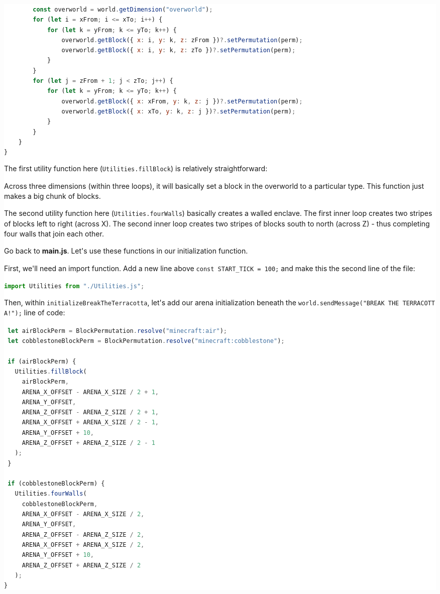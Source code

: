 ```javascript
        const overworld = world.getDimension("overworld");
        for (let i = xFrom; i <= xTo; i++) {
            for (let k = yFrom; k <= yTo; k++) {
                overworld.getBlock({ x: i, y: k, z: zFrom })?.setPermutation(perm);
                overworld.getBlock({ x: i, y: k, z: zTo })?.setPermutation(perm);
            }
        }
        for (let j = zFrom + 1; j < zTo; j++) {
            for (let k = yFrom; k <= yTo; k++) {
                overworld.getBlock({ x: xFrom, y: k, z: j })?.setPermutation(perm);
                overworld.getBlock({ x: xTo, y: k, z: j })?.setPermutation(perm);
            }
        }
    }
}
```

The first utility function here (`Utilities.fillBlock`) is relatively straightforward:

Across three dimensions (within three loops), it will basically set a block in the overworld to a particular type. This function just makes a big chunk of blocks.

The second utility function here (`Utilities.fourWalls`) basically creates a walled enclave. The first inner loop creates two stripes of blocks left to right (across X). The second inner loop creates two stripes of blocks south to north (across Z) - thus completing four walls that join each other.

Go back to **main.js**. Let's use these functions in our initialization function.

First, we'll need an import function. Add a new line above `const START_TICK = 100;` and make this the second line of the file:

```javascript
import Utilities from "./Utilities.js";
```

Then, within `initializeBreakTheTerracotta`, let's add our arena initialization beneath the `world.sendMessage("BREAK THE TERRACOTTA!");` line of code:

```javascript
 let airBlockPerm = BlockPermutation.resolve("minecraft:air");
 let cobblestoneBlockPerm = BlockPermutation.resolve("minecraft:cobblestone");

 if (airBlockPerm) {
   Utilities.fillBlock(
     airBlockPerm,
     ARENA_X_OFFSET - ARENA_X_SIZE / 2 + 1,
     ARENA_Y_OFFSET,
     ARENA_Z_OFFSET - ARENA_Z_SIZE / 2 + 1,
     ARENA_X_OFFSET + ARENA_X_SIZE / 2 - 1,
     ARENA_Y_OFFSET + 10,
     ARENA_Z_OFFSET + ARENA_Z_SIZE / 2 - 1
   );
 }

 if (cobblestoneBlockPerm) {
   Utilities.fourWalls(
     cobblestoneBlockPerm,
     ARENA_X_OFFSET - ARENA_X_SIZE / 2,
     ARENA_Y_OFFSET,
     ARENA_Z_OFFSET - ARENA_Z_SIZE / 2,
     ARENA_X_OFFSET + ARENA_X_SIZE / 2,
     ARENA_Y_OFFSET + 10,
     ARENA_Z_OFFSET + ARENA_Z_SIZE / 2
   );
}
```

